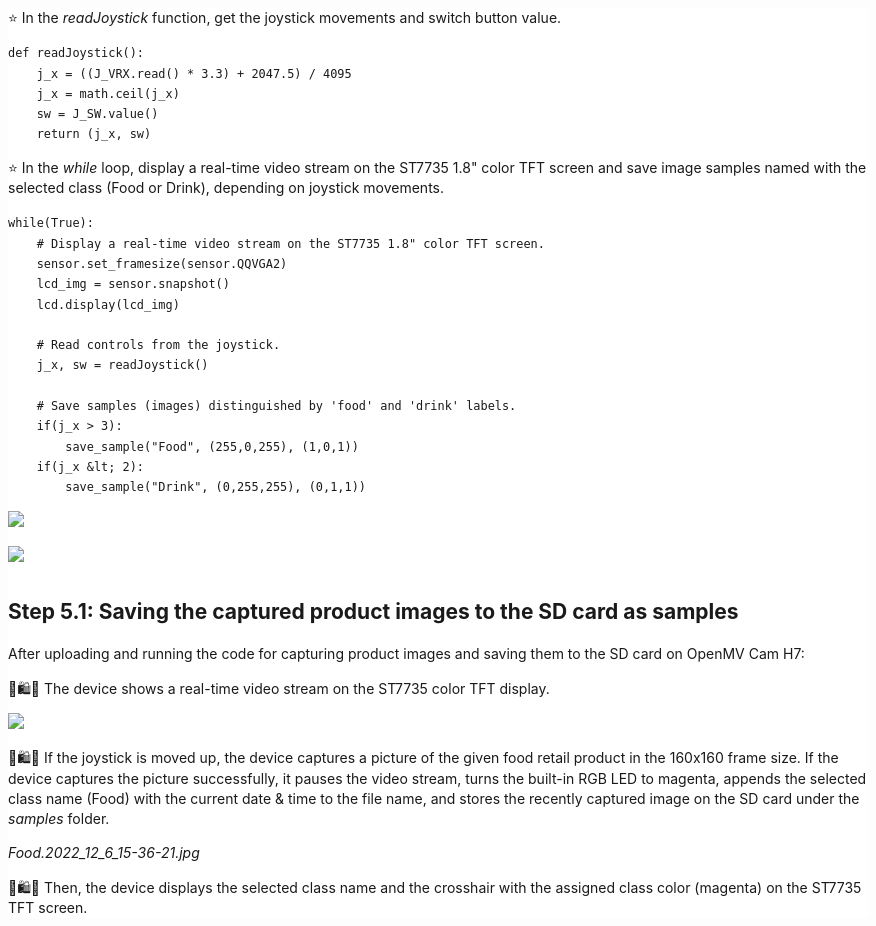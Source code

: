 ⭐ In the _readJoystick_ function, get the joystick movements and switch button value.

```
def readJoystick():
    j_x = ((J_VRX.read() * 3.3) + 2047.5) / 4095
    j_x = math.ceil(j_x)
    sw = J_SW.value()
    return (j_x, sw)
```

⭐ In the _while_ loop, display a real-time video stream on the ST7735 1.8" color TFT screen and save image samples named with the selected class (Food or Drink), depending on joystick movements.

```
while(True):
    # Display a real-time video stream on the ST7735 1.8" color TFT screen.
    sensor.set_framesize(sensor.QQVGA2)
    lcd_img = sensor.snapshot()
    lcd.display(lcd_img)

    # Read controls from the joystick.
    j_x, sw = readJoystick()

    # Save samples (images) distinguished by 'food' and 'drink' labels.
    if(j_x > 3):
        save_sample("Food", (255,0,255), (1,0,1))
    if(j_x &lt; 2):
        save_sample("Drink", (0,255,255), (0,1,1))
```

![](../.gitbook/assets/smart-grocery-cart-with-computer-vision/code\_collect\_1.png)

![](../.gitbook/assets/smart-grocery-cart-with-computer-vision/code\_collect\_2.png)

## Step 5.1: Saving the captured product images to the SD card as samples

After uploading and running the code for capturing product images and saving them to the SD card on OpenMV Cam H7:

🛒🛍️📲 The device shows a real-time video stream on the ST7735 color TFT display.

![](../.gitbook/assets/smart-grocery-cart-with-computer-vision/collect\_0.jpg)

🛒🛍️📲 If the joystick is moved up, the device captures a picture of the given food retail product in the 160x160 frame size. If the device captures the picture successfully, it pauses the video stream, turns the built-in RGB LED to magenta, appends the selected class name (Food) with the current date & time to the file name, and stores the recently captured image on the SD card under the _samples_ folder.

_Food.2022\_12\_6\_15-36-21.jpg_

🛒🛍️📲 Then, the device displays the selected class name and the crosshair with the assigned class color (magenta) on the ST7735 TFT screen.
